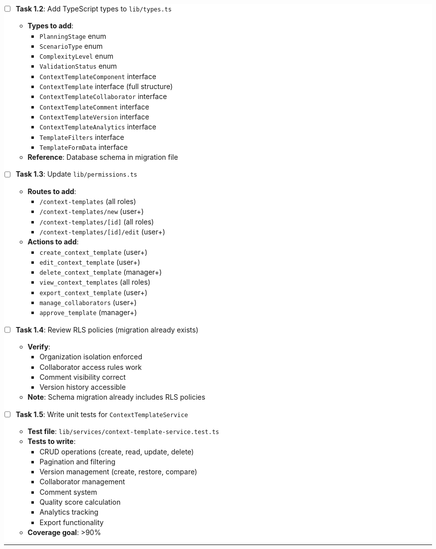 - [ ] **Task 1.2**: Add TypeScript types to `lib/types.ts`
  - **Types to add**:
    - `PlanningStage` enum
    - `ScenarioType` enum
    - `ComplexityLevel` enum
    - `ValidationStatus` enum
    - `ContextTemplateComponent` interface
    - `ContextTemplate` interface (full structure)
    - `ContextTemplateCollaborator` interface
    - `ContextTemplateComment` interface
    - `ContextTemplateVersion` interface
    - `ContextTemplateAnalytics` interface
    - `TemplateFilters` interface
    - `TemplateFormData` interface
  - **Reference**: Database schema in migration file

- [ ] **Task 1.3**: Update `lib/permissions.ts`
  - **Routes to add**:
    - `/context-templates` (all roles)
    - `/context-templates/new` (user+)
    - `/context-templates/[id]` (all roles)
    - `/context-templates/[id]/edit` (user+)
  - **Actions to add**:
    - `create_context_template` (user+)
    - `edit_context_template` (user+)
    - `delete_context_template` (manager+)
    - `view_context_templates` (all roles)
    - `export_context_template` (user+)
    - `manage_collaborators` (user+)
    - `approve_template` (manager+)

- [ ] **Task 1.4**: Review RLS policies (migration already exists)
  - **Verify**:
    - Organization isolation enforced
    - Collaborator access rules work
    - Comment visibility correct
    - Version history accessible
  - **Note**: Schema migration already includes RLS policies

- [ ] **Task 1.5**: Write unit tests for `ContextTemplateService`
  - **Test file**: `lib/services/context-template-service.test.ts`
  - **Tests to write**:
    - CRUD operations (create, read, update, delete)
    - Pagination and filtering
    - Version management (create, restore, compare)
    - Collaborator management
    - Comment system
    - Quality score calculation
    - Analytics tracking
    - Export functionality
  - **Coverage goal**: >90%

---
